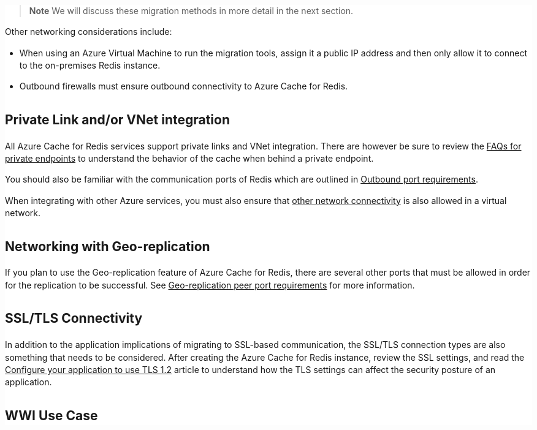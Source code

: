 > **Note** We will discuss these migration methods in more detail in the
> next section.

Other networking considerations include:

-   When using an Azure Virtual Machine to run the migration tools,
    assign it a public IP address and then only allow it to connect to
    the on-premises Redis instance.

-   Outbound firewalls must ensure outbound connectivity to Azure Cache
    for Redis.

## Private Link and/or VNet integration

All Azure Cache for Redis services support private links and VNet
integration. There are however be sure to review the [FAQs for private
endpoints](https://docs.microsoft.com/en-us/azure/azure-cache-for-redis/cache-private-link#faq)
to understand the behavior of the cache when behind a private endpoint.

You should also be familiar with the communication ports of Redis which
are outlined in [Outbound port
requirements](https://docs.microsoft.com/en-us/azure/azure-cache-for-redis/cache-how-to-premium-vnet#outbound-port-requirements).

When integrating with other Azure services, you must also ensure that
[other network
connectivity](https://docs.microsoft.com/en-us/azure/azure-cache-for-redis/cache-how-to-premium-vnet#additional-virtual-network-connectivity-requirements)
is also allowed in a virtual network.

## Networking with Geo-replication

If you plan to use the Geo-replication feature of Azure Cache for Redis,
there are several other ports that must be allowed in order for the
replication to be successful. See [Geo-replication peer port
requirements](https://docs.microsoft.com/en-us/azure/azure-cache-for-redis/cache-how-to-premium-vnet#geo-replication-peer-port-requirements)
for more information.

## SSL/TLS Connectivity

In addition to the application implications of migrating to SSL-based
communication, the SSL/TLS connection types are also something that
needs to be considered. After creating the Azure Cache for Redis
instance, review the SSL settings, and read the [Configure your
application to use TLS
1.2](https://docs.microsoft.com/en-us/azure/azure-cache-for-redis/cache-remove-tls-10-11#configure-your-application-to-use-tls-12)
article to understand how the TLS settings can affect the security
posture of an application.

## WWI Use Case
